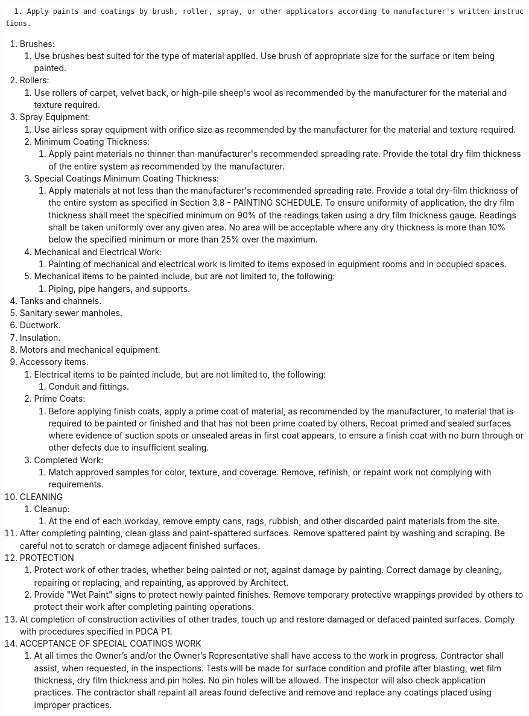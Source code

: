       1. Apply paints and coatings by brush, roller, spray, or other applicators according to manufacturer's written instructions.
1. Brushes:
      1. Use brushes best suited for the type of material applied. Use brush of appropriate size for the surface or item being painted.
2. Rollers:
      1. Use rollers of carpet, velvet back, or high-pile sheep's wool as recommended by the manufacturer for the material and texture required.
3. Spray Equipment:
      1. Use airless spray equipment with orifice size as recommended by the manufacturer for the material and texture required.
   1. Minimum Coating Thickness:
      1. Apply paint materials no thinner than manufacturer's recommended spreading rate. Provide the total dry film thickness of the entire system as recommended by the manufacturer.
   1. Special Coatings Minimum Coating Thickness:
      1. Apply materials at not less than the manufacturer's recommended spreading rate. Provide a total dry-film thickness of the entire system as specified in Section 3.8 - PAINTING SCHEDULE. To ensure uniformity of application, the dry film thickness shall meet the specified minimum on 90% of the readings
taken using a dry film thickness gauge. Readings shall be taken uniformly over any given area. No area will be acceptable where any dry thickness is more than 10% below the specified minimum or more than 25% over the maximum.
   1. Mechanical and Electrical Work:
      1. Painting of mechanical and electrical work is limited to items exposed in equipment rooms and in occupied spaces.
   1. Mechanical items to be painted include, but are not limited to, the following:
      1. Piping, pipe hangers, and supports.
2. Tanks and channels.
3. Sanitary sewer manholes.
4. Ductwork.
5. Insulation.
6. Motors and mechanical equipment.
7. Accessory items.
   1. Electrical items to be painted include, but are not limited to, the following:
      1. Conduit and fittings.
   1. Prime Coats:
      1. Before applying finish coats, apply a prime coat of material, as recommended by the manufacturer, to material that is required to be painted or finished and that has not been prime coated by others. Recoat primed and sealed surfaces where evidence of suction spots or unsealed areas in first coat appears, to ensure a finish coat with no burn through or other defects due to insufficient sealing.
   1. Completed Work:
      1. Match approved samples for color, texture, and coverage. Remove, refinish, or repaint work not complying with requirements.
4. CLEANING
   1. Cleanup:
      1. At the end of each workday, remove empty cans, rags, rubbish, and other discarded paint materials from the site.
1. After completing painting, clean glass and paint-spattered surfaces. Remove spattered paint by washing and scraping. Be careful not to scratch or damage adjacent finished surfaces.
5. PROTECTION
   1. Protect work of other trades, whether being painted or not, against damage by painting. Correct damage by cleaning, repairing or replacing, and repainting, as approved by Architect.
   1. Provide "Wet Paint" signs to protect newly painted finishes. Remove temporary protective wrappings provided by others to protect their work after completing painting operations.
1. At completion of construction activities of other trades, touch up and restore damaged or defaced painted surfaces. Comply with procedures specified in PDCA P1.
6. ACCEPTANCE OF SPECIAL COATINGS WORK
   1. At all times the Owner’s and/or the Owner’s Representative shall have access to the work in progress. Contractor shall assist, when requested, in the inspections. Tests will be made for surface condition and profile after blasting, wet film thickness, dry film thickness and pin holes. No pin holes will be allowed. The inspector will also check application practices. The contractor shall repaint all areas found defective and remove and replace any coatings placed using improper practices.
